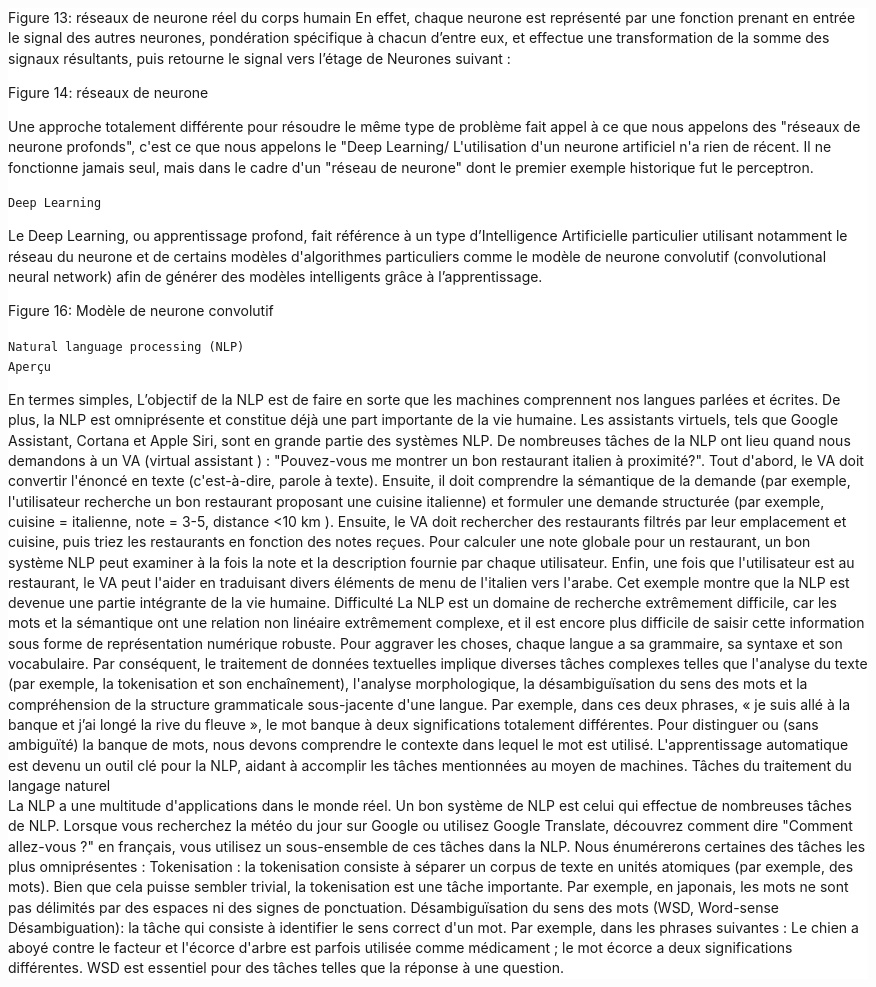 Figure 13: réseaux de neurone réel du corps humain
En effet, chaque neurone est représenté par une fonction prenant en entrée le signal des autres neurones, pondération spécifique à chacun d’entre eux, et effectue une transformation de la somme des signaux résultants, puis retourne le signal vers l’étage de Neurones suivant :
 
Figure 14: réseaux de neurone

Une approche totalement différente pour résoudre le même type de problème fait appel à ce que nous appelons des "réseaux de neurone profonds", c'est ce que nous appelons le "Deep Learning/ L'utilisation d'un neurone artificiel n'a rien de récent.
 Il ne fonctionne jamais seul, mais dans le cadre d'un "réseau de neurone" dont le premier exemple historique fut le perceptron.

	Deep Learning 
Le Deep Learning, ou apprentissage profond, fait référence à un type d’Intelligence Artificielle particulier utilisant notamment le réseau du neurone et de certains modèles d'algorithmes particuliers comme le modèle de neurone convolutif (convolutional neural network) afin de générer des modèles intelligents grâce à l’apprentissage.
 
Figure 16: Modèle de neurone convolutif


	Natural language processing (NLP)
	Aperçu 
En termes simples, L’objectif de la NLP est de faire en sorte que les machines comprennent nos langues parlées et écrites. De plus, la NLP est omniprésente et constitue déjà une part importante de la vie humaine. Les assistants virtuels, tels que Google Assistant, Cortana et Apple Siri, sont en grande partie des systèmes NLP.
De nombreuses tâches de la NLP ont lieu quand nous demandons à un VA (virtual assistant ) : "Pouvez-vous me montrer un bon restaurant italien à proximité?". Tout d'abord, le VA doit convertir l'énoncé en texte (c'est-à-dire, parole à texte). Ensuite, il doit comprendre la sémantique de la demande (par exemple, l'utilisateur recherche un bon restaurant proposant une cuisine italienne) et formuler une demande structurée (par exemple, cuisine = italienne, note = 3-5, distance <10 km ). Ensuite, le VA doit rechercher des restaurants filtrés par leur emplacement et cuisine, puis triez les restaurants en fonction des notes reçues. Pour calculer une note globale pour un restaurant, un bon système NLP peut examiner à la fois la note et la description fournie par chaque utilisateur. Enfin, une fois que l'utilisateur est au restaurant, le VA peut l'aider en traduisant divers éléments de menu de l'italien vers l'arabe. Cet exemple montre que la NLP est devenue une partie intégrante de la vie humaine. 
	Difficulté
La NLP est un domaine de recherche extrêmement difficile, car les mots et la sémantique ont une relation non linéaire extrêmement complexe, et il est encore plus difficile de saisir cette information sous forme de représentation numérique robuste. Pour aggraver les choses, chaque langue a sa grammaire, sa syntaxe et son vocabulaire. Par conséquent, le traitement de données textuelles implique diverses tâches complexes telles que l'analyse du texte (par exemple, la tokenisation et son enchaînement), l'analyse morphologique, la désambiguïsation du sens des mots et la compréhension de la structure grammaticale sous-jacente d'une langue. Par exemple, dans ces deux phrases, « je suis allé à la banque et j’ai longé la rive du fleuve », le mot banque à deux significations totalement différentes. Pour distinguer ou (sans ambiguïté) la banque de mots, nous devons comprendre le contexte dans lequel le mot est utilisé. L'apprentissage automatique est devenu un outil clé pour la NLP, aidant à accomplir les tâches mentionnées au moyen de machines.
	Tâches du traitement du langage naturel  
La NLP a une multitude d'applications dans le monde réel. Un bon système de NLP est celui qui effectue de nombreuses tâches de NLP. Lorsque vous recherchez la météo du jour sur Google ou utilisez Google Translate, découvrez comment dire "Comment allez-vous ?" en français, vous utilisez un sous-ensemble de ces tâches dans la NLP. Nous énumérerons certaines des tâches les plus omniprésentes :
Tokenisation : la tokenisation consiste à séparer un corpus de texte en unités atomiques (par exemple, des mots). Bien que cela puisse sembler trivial, la tokenisation est une tâche importante. Par exemple, en japonais, les mots ne sont pas délimités par des espaces ni des signes de ponctuation.
Désambiguïsation du sens des mots (WSD, Word-sense Désambiguation): la tâche qui consiste à identifier le sens correct d'un mot. Par exemple, dans les phrases suivantes : Le chien a aboyé contre le facteur et l'écorce d'arbre est parfois utilisée comme médicament ; le mot écorce a deux significations différentes. WSD est essentiel pour des tâches telles que la réponse à une question.